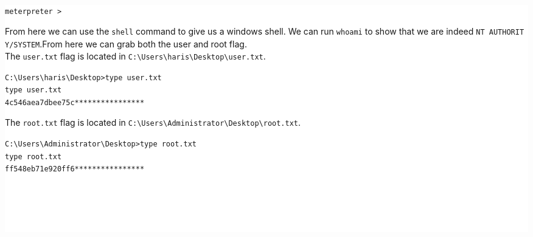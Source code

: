 ```
meterpreter > 
```
From here we can use the ```shell``` command to give us a windows shell. We can run ```whoami``` to show that we are indeed ```NT AUTHORITY/SYSTEM```.From here we can grab both the user and root flag.
<br>
The ```user.txt``` flag is located in ```C:\Users\haris\Desktop\user.txt```.
```
C:\Users\haris\Desktop>type user.txt
type user.txt
4c546aea7dbee75c****************
```
The ```root.txt``` flag is located in ```C:\Users\Administrator\Desktop\root.txt```.
```
C:\Users\Administrator\Desktop>type root.txt
type root.txt
ff548eb71e920ff6****************
```
<br><br><br><br>

